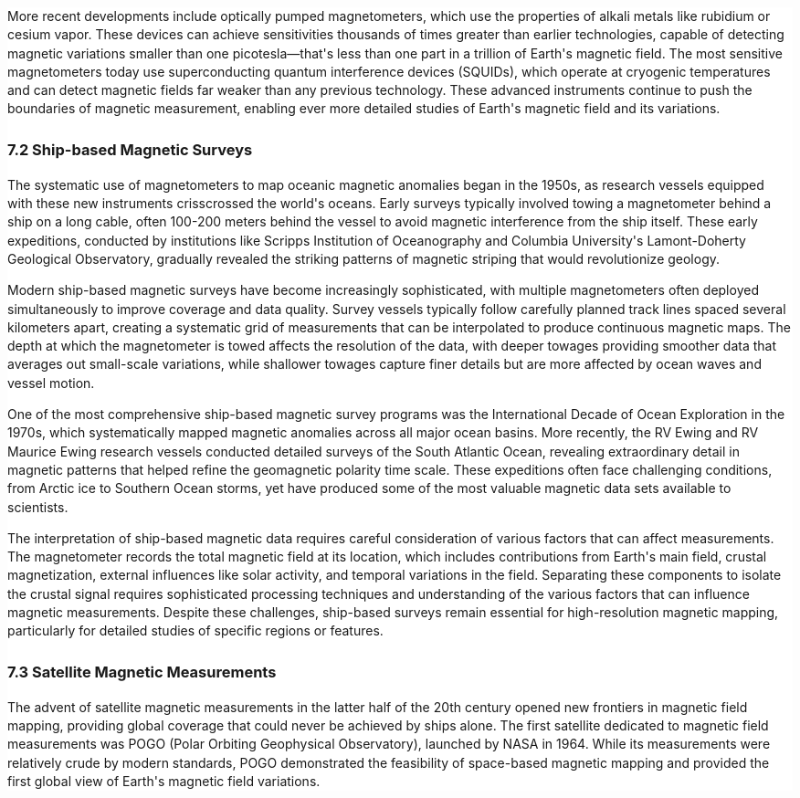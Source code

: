 More recent developments include optically pumped magnetometers, which use the properties of alkali metals like rubidium or cesium vapor. These devices can achieve sensitivities thousands of times greater than earlier technologies, capable of detecting magnetic variations smaller than one picotesla—that's less than one part in a trillion of Earth's magnetic field. The most sensitive magnetometers today use superconducting quantum interference devices (SQUIDs), which operate at cryogenic temperatures and can detect magnetic fields far weaker than any previous technology. These advanced instruments continue to push the boundaries of magnetic measurement, enabling ever more detailed studies of Earth's magnetic field and its variations.

### 7.2 Ship-based Magnetic Surveys

The systematic use of magnetometers to map oceanic magnetic anomalies began in the 1950s, as research vessels equipped with these new instruments crisscrossed the world's oceans. Early surveys typically involved towing a magnetometer behind a ship on a long cable, often 100-200 meters behind the vessel to avoid magnetic interference from the ship itself. These early expeditions, conducted by institutions like Scripps Institution of Oceanography and Columbia University's Lamont-Doherty Geological Observatory, gradually revealed the striking patterns of magnetic striping that would revolutionize geology.

Modern ship-based magnetic surveys have become increasingly sophisticated, with multiple magnetometers often deployed simultaneously to improve coverage and data quality. Survey vessels typically follow carefully planned track lines spaced several kilometers apart, creating a systematic grid of measurements that can be interpolated to produce continuous magnetic maps. The depth at which the magnetometer is towed affects the resolution of the data, with deeper towages providing smoother data that averages out small-scale variations, while shallower towages capture finer details but are more affected by ocean waves and vessel motion.

One of the most comprehensive ship-based magnetic survey programs was the International Decade of Ocean Exploration in the 1970s, which systematically mapped magnetic anomalies across all major ocean basins. More recently, the RV Ewing and RV Maurice Ewing research vessels conducted detailed surveys of the South Atlantic Ocean, revealing extraordinary detail in magnetic patterns that helped refine the geomagnetic polarity time scale. These expeditions often face challenging conditions, from Arctic ice to Southern Ocean storms, yet have produced some of the most valuable magnetic data sets available to scientists.

The interpretation of ship-based magnetic data requires careful consideration of various factors that can affect measurements. The magnetometer records the total magnetic field at its location, which includes contributions from Earth's main field, crustal magnetization, external influences like solar activity, and temporal variations in the field. Separating these components to isolate the crustal signal requires sophisticated processing techniques and understanding of the various factors that can influence magnetic measurements. Despite these challenges, ship-based surveys remain essential for high-resolution magnetic mapping, particularly for detailed studies of specific regions or features.

### 7.3 Satellite Magnetic Measurements

The advent of satellite magnetic measurements in the latter half of the 20th century opened new frontiers in magnetic field mapping, providing global coverage that could never be achieved by ships alone. The first satellite dedicated to magnetic field measurements was POGO (Polar Orbiting Geophysical Observatory), launched by NASA in 1964. While its measurements were relatively crude by modern standards, POGO demonstrated the feasibility of space-based magnetic mapping and provided the first global view of Earth's magnetic field variations.
